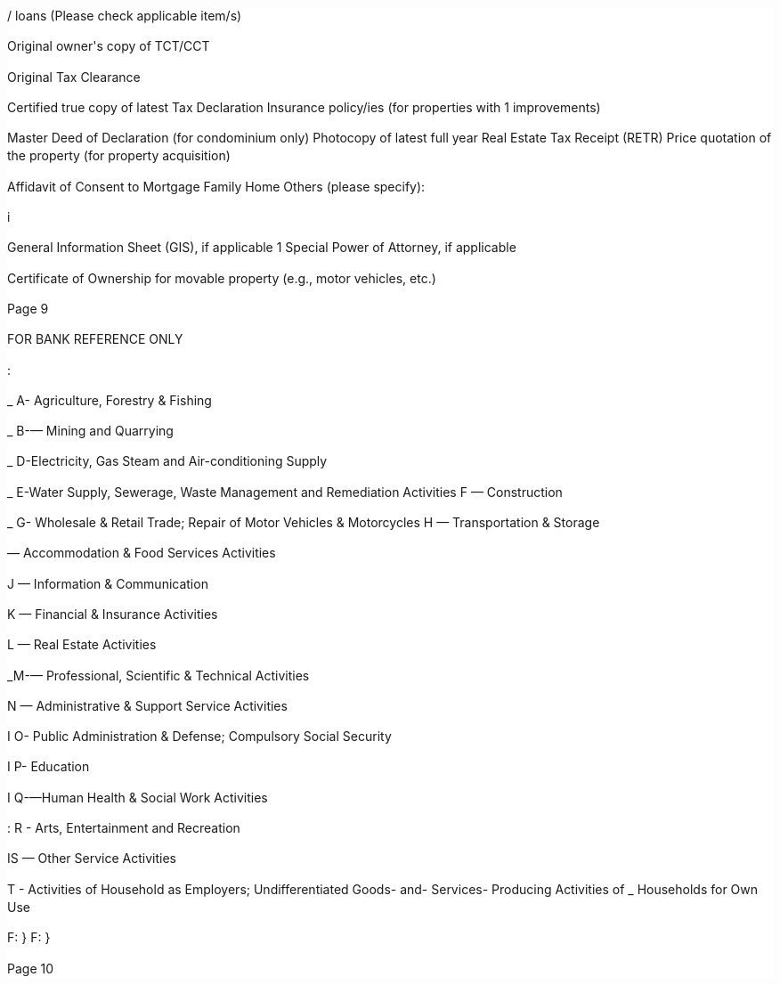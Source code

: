 / loans (Please check applicable item/s)

Original owner's copy of TCT/CCT

Original Tax Clearance

Certified true copy of latest Tax Declaration Insurance policy/ies (for properties with 1 improvements)

Master Deed of Declaration (for condominium only) Photocopy of latest full year Real Estate Tax Receipt (RETR) Price quotation of the property (for property acquisition)

Affidavit of Consent to Mortgage Family Home Others (please specify):

i

General Information Sheet (GIS), if applicable 1 Special Power of Attorney, if applicable

Certificate of Ownership for movable property (e.g., motor vehicles, etc.)

Page 9

FOR BANK REFERENCE ONLY

:

_ A- Agriculture, Forestry & Fishing

_ B-— Mining and Quarrying

_ D-Electricity, Gas Steam and Air-conditioning Supply

_ E-Water Supply, Sewerage, Waste Management and Remediation Activities F — Construction

_ G- Wholesale & Retail Trade; Repair of Motor Vehicles & Motorcycles H — Transportation & Storage

— Accommodation & Food Services Activities

J — Information & Communication

K — Financial & Insurance Activities

L — Real Estate Activities

_M-— Professional, Scientific & Technical Activities

N — Administrative & Support Service Activities

I O- Public Administration & Defense; Compulsory Social Security

I P- Education

I Q-—Human Health & Social Work Activities

: R - Arts, Entertainment and Recreation

IS — Other Service Activities

T - Activities of Household as Employers; Undifferentiated Goods- and- Services- Producing Activities of _ Households for Own Use

F: } F: }

Page 10

